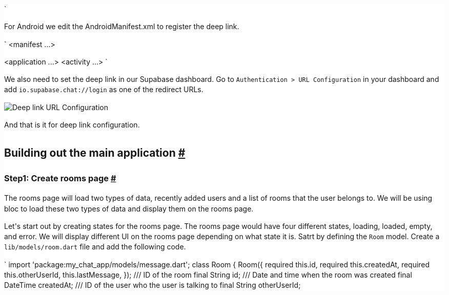</dict>
</plist>
`

For Android we edit the AndroidManifest.xml to register the deep link.

`
<manifest ...>

<application ...>
    <activity ...>
      <!-- ... other tags -->
      <!-- Add this intent-filter for Deep Links -->
      <intent-filter>
        <action android:name="android.intent.action.VIEW" />
        <category android:name="android.intent.category.DEFAULT" />
        <category android:name="android.intent.category.BROWSABLE" />
        <!-- Accepts URIs that begin with YOUR_SCHEME://YOUR_HOST -->
        <data
          android:scheme="io.supabase.chat"
          android:host="login" />
      </intent-filter>
    </activity>
</application>
</manifest>
`

We also need to set the deep link in our Supabase dashboard. Go to `Authentication > URL Configuration` in your dashboard and add `io.supabase.chat://login` as one of the redirect URLs.

![Deep link URL Configuration](https://supabase.com/_next/image?url=%2Fimages%2Fblog%2Fflutter-chat-auth%2Furl-configuration.png&w=3840&q=75&dpl=dpl_7FY8EmFQ6G3YqautJ4Fvh1viLnvu)

And that is it for deep link configuration.

## Building out the main application [\#](https://supabase.com/blog/flutter-authorization-with-rls\#building-out-the-main-application)

### Step1: Create rooms page [\#](https://supabase.com/blog/flutter-authorization-with-rls\#step1-create-rooms-page)

The rooms page will load two types of data, recently added users and a list of rooms that the user belongs to. We will be using bloc to load these two types of data and display them on the rooms page.

Let's start out by creating states for the rooms page.
The rooms page would have four different states, loading, loaded, empty, and error. We will display different UI on the rooms page depending on what state it is.
Satrt by defining the `Room` model. Create a `lib/models/room.dart` file and add the following code.

`
import 'package:my_chat_app/models/message.dart';
class Room {
Room({
    required this.id,
    required this.createdAt,
    required this.otherUserId,
    this.lastMessage,
});
/// ID of the room
final String id;
/// Date and time when the room was created
final DateTime createdAt;
/// ID of the user who the user is talking to
final String otherUserId;